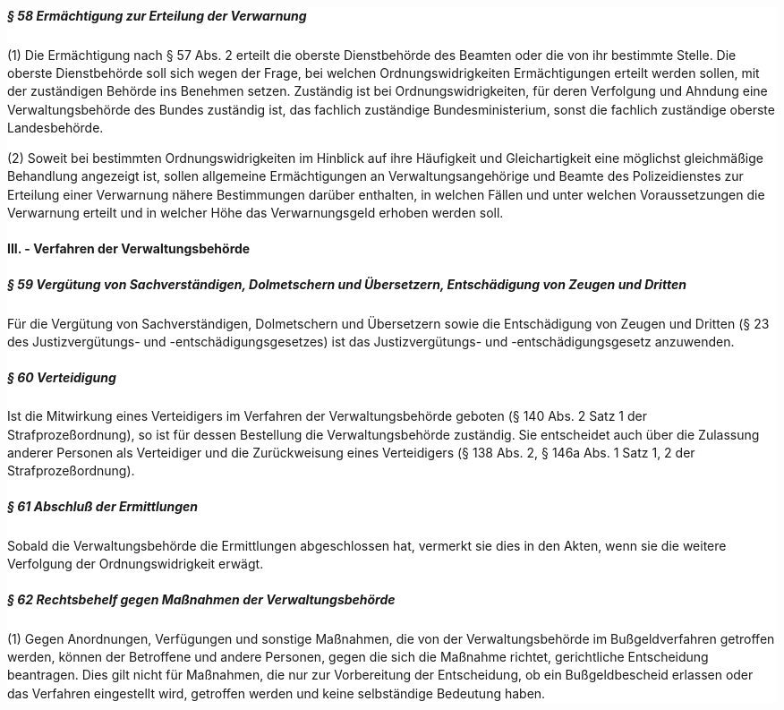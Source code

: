 
##### § 58 Ermächtigung zur Erteilung der Verwarnung

(1) Die Ermächtigung nach § 57 Abs. 2 erteilt die oberste
Dienstbehörde des Beamten oder die von ihr bestimmte Stelle. Die
oberste Dienstbehörde soll sich wegen der Frage, bei welchen
Ordnungswidrigkeiten Ermächtigungen erteilt werden sollen, mit der
zuständigen Behörde ins Benehmen setzen. Zuständig ist bei
Ordnungswidrigkeiten, für deren Verfolgung und Ahndung eine
Verwaltungsbehörde des Bundes zuständig ist, das fachlich zuständige
Bundesministerium, sonst die fachlich zuständige oberste
Landesbehörde.

(2) Soweit bei bestimmten Ordnungswidrigkeiten im Hinblick auf ihre
Häufigkeit und Gleichartigkeit eine möglichst gleichmäßige Behandlung
angezeigt ist, sollen allgemeine Ermächtigungen an
Verwaltungsangehörige und Beamte des Polizeidienstes zur Erteilung
einer Verwarnung nähere Bestimmungen darüber enthalten, in welchen
Fällen und unter welchen Voraussetzungen die Verwarnung erteilt und in
welcher Höhe das Verwarnungsgeld erhoben werden soll.


#### III. - Verfahren der Verwaltungsbehörde



##### § 59 Vergütung von Sachverständigen, Dolmetschern und Übersetzern, Entschädigung von Zeugen und Dritten

Für die Vergütung von Sachverständigen, Dolmetschern und Übersetzern
sowie die Entschädigung von Zeugen und Dritten (§ 23 des
Justizvergütungs- und -entschädigungsgesetzes) ist das
Justizvergütungs- und -entschädigungsgesetz anzuwenden.


##### § 60 Verteidigung

Ist die Mitwirkung eines Verteidigers im Verfahren der
Verwaltungsbehörde geboten (§ 140 Abs. 2 Satz 1 der
Strafprozeßordnung), so ist für dessen Bestellung die
Verwaltungsbehörde zuständig. Sie entscheidet auch über die Zulassung
anderer Personen als Verteidiger und die Zurückweisung eines
Verteidigers (§ 138 Abs. 2, § 146a Abs. 1 Satz 1, 2 der
Strafprozeßordnung).


##### § 61 Abschluß der Ermittlungen

Sobald die Verwaltungsbehörde die Ermittlungen abgeschlossen hat,
vermerkt sie dies in den Akten, wenn sie die weitere Verfolgung der
Ordnungswidrigkeit erwägt.


##### § 62 Rechtsbehelf gegen Maßnahmen der Verwaltungsbehörde

(1) Gegen Anordnungen, Verfügungen und sonstige Maßnahmen, die von der
Verwaltungsbehörde im Bußgeldverfahren getroffen werden, können der
Betroffene und andere Personen, gegen die sich die Maßnahme richtet,
gerichtliche Entscheidung beantragen. Dies gilt nicht für Maßnahmen,
die nur zur Vorbereitung der Entscheidung, ob ein Bußgeldbescheid
erlassen oder das Verfahren eingestellt wird, getroffen werden und
keine selbständige Bedeutung haben.
